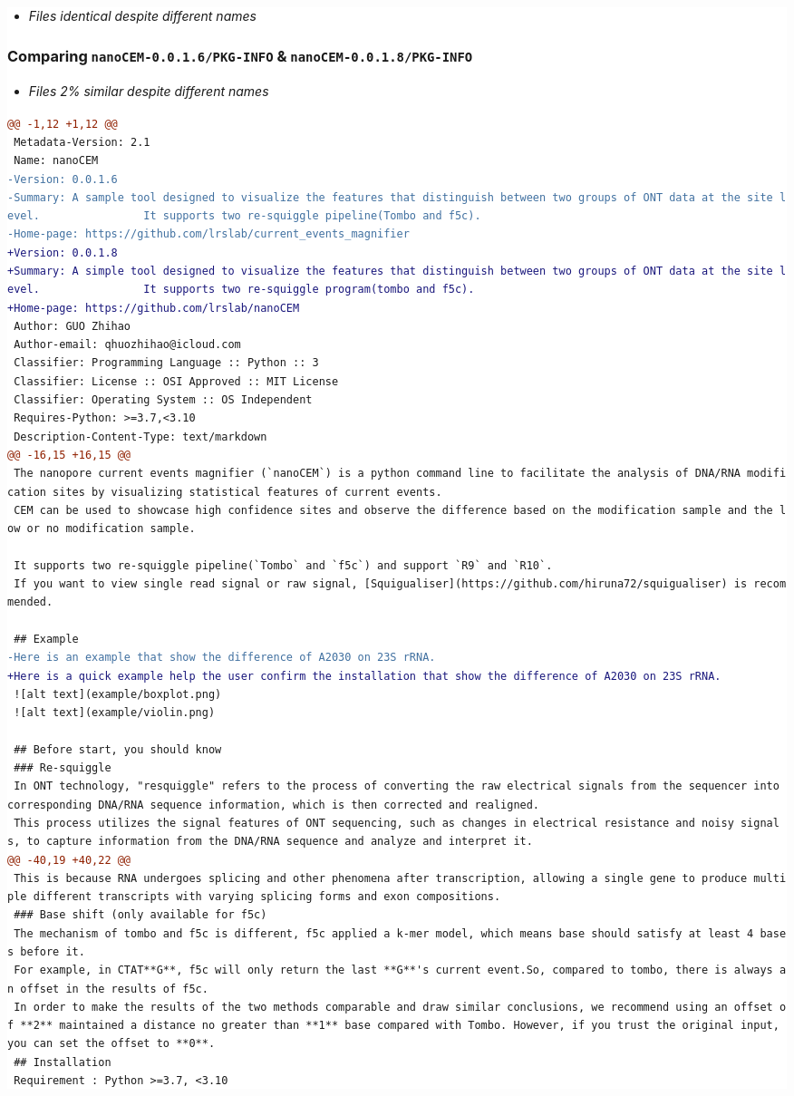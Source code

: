  * *Files identical despite different names*

### Comparing `nanoCEM-0.0.1.6/PKG-INFO` & `nanoCEM-0.0.1.8/PKG-INFO`

 * *Files 2% similar despite different names*

```diff
@@ -1,12 +1,12 @@
 Metadata-Version: 2.1
 Name: nanoCEM
-Version: 0.0.1.6
-Summary: A sample tool designed to visualize the features that distinguish between two groups of ONT data at the site level.                It supports two re-squiggle pipeline(Tombo and f5c).
-Home-page: https://github.com/lrslab/current_events_magnifier
+Version: 0.0.1.8
+Summary: A simple tool designed to visualize the features that distinguish between two groups of ONT data at the site level.                It supports two re-squiggle program(tombo and f5c).
+Home-page: https://github.com/lrslab/nanoCEM
 Author: GUO Zhihao
 Author-email: qhuozhihao@icloud.com
 Classifier: Programming Language :: Python :: 3
 Classifier: License :: OSI Approved :: MIT License
 Classifier: Operating System :: OS Independent
 Requires-Python: >=3.7,<3.10
 Description-Content-Type: text/markdown
@@ -16,15 +16,15 @@
 The nanopore current events magnifier (`nanoCEM`) is a python command line to facilitate the analysis of DNA/RNA modification sites by visualizing statistical features of current events. 
 CEM can be used to showcase high confidence sites and observe the difference based on the modification sample and the low or no modification sample.
 
 It supports two re-squiggle pipeline(`Tombo` and `f5c`) and support `R9` and `R10`.
 If you want to view single read signal or raw signal, [Squigualiser](https://github.com/hiruna72/squigualiser) is recommended.
 
 ## Example
-Here is an example that show the difference of A2030 on 23S rRNA.
+Here is a quick example help the user confirm the installation that show the difference of A2030 on 23S rRNA.
 ![alt text](example/boxplot.png)
 ![alt text](example/violin.png)
 
 ## Before start, you should know
 ### Re-squiggle
 In ONT technology, "resquiggle" refers to the process of converting the raw electrical signals from the sequencer into corresponding DNA/RNA sequence information, which is then corrected and realigned. 
 This process utilizes the signal features of ONT sequencing, such as changes in electrical resistance and noisy signals, to capture information from the DNA/RNA sequence and analyze and interpret it. 
@@ -40,19 +40,22 @@
 This is because RNA undergoes splicing and other phenomena after transcription, allowing a single gene to produce multiple different transcripts with varying splicing forms and exon compositions.
 ### Base shift (only available for f5c)
 The mechanism of tombo and f5c is different, f5c applied a k-mer model, which means base should satisfy at least 4 bases before it.
 For example, in CTAT**G**, f5c will only return the last **G**'s current event.So, compared to tombo, there is always an offset in the results of f5c. 
 In order to make the results of the two methods comparable and draw similar conclusions, we recommend using an offset of **2** maintained a distance no greater than **1** base compared with Tombo. However, if you trust the original input, you can set the offset to **0**.
 ## Installation
 Requirement : Python >=3.7, <3.10
```